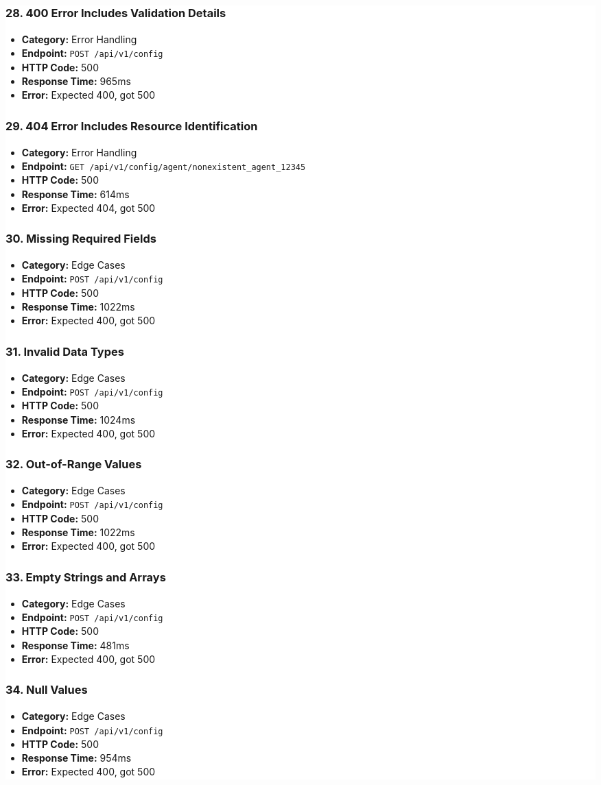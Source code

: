 ### 28. 400 Error Includes Validation Details

- **Category:** Error Handling
- **Endpoint:** `POST /api/v1/config`
- **HTTP Code:** 500
- **Response Time:** 965ms
- **Error:** Expected 400, got 500

### 29. 404 Error Includes Resource Identification

- **Category:** Error Handling
- **Endpoint:** `GET /api/v1/config/agent/nonexistent_agent_12345`
- **HTTP Code:** 500
- **Response Time:** 614ms
- **Error:** Expected 404, got 500

### 30. Missing Required Fields

- **Category:** Edge Cases
- **Endpoint:** `POST /api/v1/config`
- **HTTP Code:** 500
- **Response Time:** 1022ms
- **Error:** Expected 400, got 500

### 31. Invalid Data Types

- **Category:** Edge Cases
- **Endpoint:** `POST /api/v1/config`
- **HTTP Code:** 500
- **Response Time:** 1024ms
- **Error:** Expected 400, got 500

### 32. Out-of-Range Values

- **Category:** Edge Cases
- **Endpoint:** `POST /api/v1/config`
- **HTTP Code:** 500
- **Response Time:** 1022ms
- **Error:** Expected 400, got 500

### 33. Empty Strings and Arrays

- **Category:** Edge Cases
- **Endpoint:** `POST /api/v1/config`
- **HTTP Code:** 500
- **Response Time:** 481ms
- **Error:** Expected 400, got 500

### 34. Null Values

- **Category:** Edge Cases
- **Endpoint:** `POST /api/v1/config`
- **HTTP Code:** 500
- **Response Time:** 954ms
- **Error:** Expected 400, got 500
